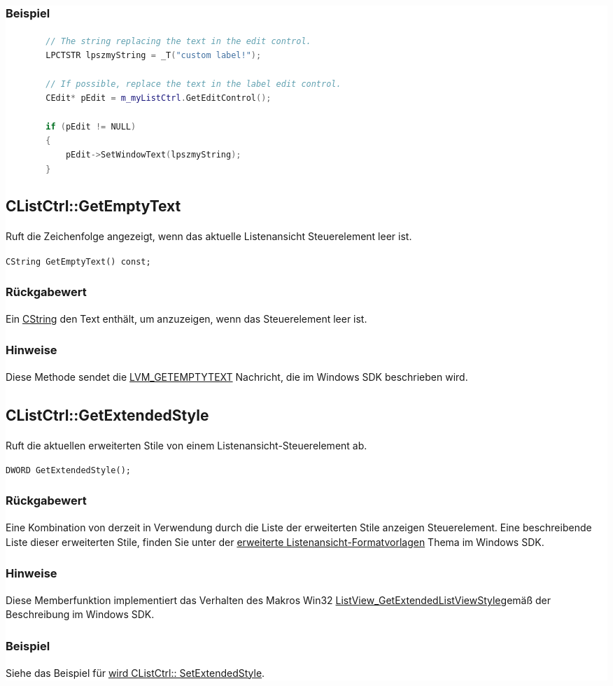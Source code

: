 ### <a name="example"></a>Beispiel  

```cpp  
        // The string replacing the text in the edit control.
        LPCTSTR lpszmyString = _T("custom label!");

        // If possible, replace the text in the label edit control.
        CEdit* pEdit = m_myListCtrl.GetEditControl();

        if (pEdit != NULL)
        {
            pEdit->SetWindowText(lpszmyString);
        }
```

  
##  <a name="getemptytext"></a>CListCtrl::GetEmptyText  
 Ruft die Zeichenfolge angezeigt, wenn das aktuelle Listenansicht Steuerelement leer ist.  
  
```  
CString GetEmptyText() const;  
```  
  
### <a name="return-value"></a>Rückgabewert  
 Ein [CString](../../atl-mfc-shared/reference/cstringt-class.md) den Text enthält, um anzuzeigen, wenn das Steuerelement leer ist.  
  
### <a name="remarks"></a>Hinweise  
 Diese Methode sendet die [LVM_GETEMPTYTEXT](http://msdn.microsoft.com/library/windows/desktop/bb774921) Nachricht, die im Windows SDK beschrieben wird.  
  
##  <a name="getextendedstyle"></a>CListCtrl::GetExtendedStyle  
 Ruft die aktuellen erweiterten Stile von einem Listenansicht-Steuerelement ab.  
  
```  
DWORD GetExtendedStyle();
```  
  
### <a name="return-value"></a>Rückgabewert  
 Eine Kombination von derzeit in Verwendung durch die Liste der erweiterten Stile anzeigen Steuerelement. Eine beschreibende Liste dieser erweiterten Stile, finden Sie unter der [erweiterte Listenansicht-Formatvorlagen](http://msdn.microsoft.com/library/windows/desktop/bb774732) Thema im Windows SDK.  
  
### <a name="remarks"></a>Hinweise  
 Diese Memberfunktion implementiert das Verhalten des Makros Win32 [ListView_GetExtendedListViewStyle](http://msdn.microsoft.com/library/windows/desktop/bb761264)gemäß der Beschreibung im Windows SDK.  
  
### <a name="example"></a>Beispiel  
  Siehe das Beispiel für [wird CListCtrl:: SetExtendedStyle](#setextendedstyle).  
  